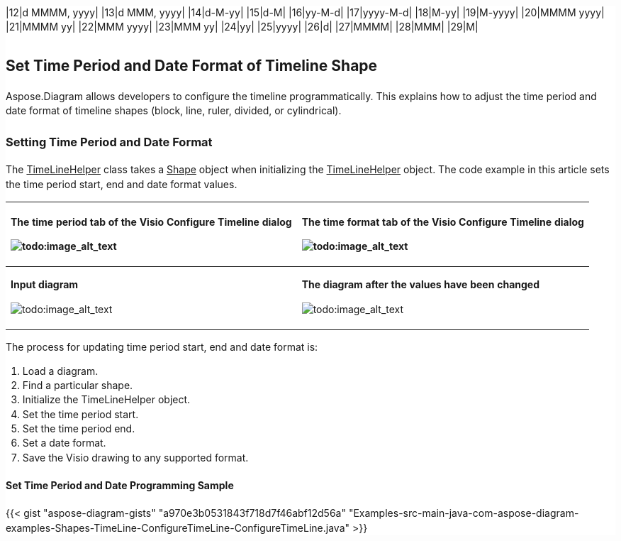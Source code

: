 |12|d MMMM, yyyy|
|13|d MMM, yyyy|
|14|d-M-yy|
|15|d-M|
|16|yy-M-d|
|17|yyyy-M-d|
|18|M-yy|
|19|M-yyyy|
|20|MMMM yyyy|
|21|MMMM yy|
|22|MMM yyyy|
|23|MMM yy|
|24|yy|
|25|yyyy|
|26|d|
|27|MMMM|
|28|MMM|
|29|M|
## **Set Time Period and Date Format of Timeline Shape**
Aspose.Diagram allows developers to configure the timeline programmatically. This explains how to adjust the time period and date format of timeline shapes (block, line, ruler, divided, or cylindrical).
### **Setting Time Period and Date Format**
The [TimeLineHelper](https://apireference.aspose.com/diagram/java/com.aspose.diagram/timelinehelper) class takes a [Shape](https://apireference.aspose.com/diagram/java/com.aspose.diagram/Shape) object when initializing the [TimeLineHelper](https://apireference.aspose.com/diagram/java/com.aspose.diagram/timelinehelper) object. The code example in this article sets the time period start, end and date format values.

|<p>**The time period tab of the Visio Configure Timeline dialog** </p><p>![todo:image_alt_text](http://i.imgur.com/nHth3W8.png)</p>|<p>**The time format tab of the Visio Configure Timeline dialog** </p><p>![todo:image_alt_text](http://i.imgur.com/TxFKc1K.png)</p>|
| :- | :- |
|<p>**Input diagram** </p><p>![todo:image_alt_text](configure-visio-timeline-shapes_1.png)</p>|<p>**The diagram after the values have been changed** </p><p>![todo:image_alt_text](configure-visio-timeline-shapes_2.png)</p>|
The process for updating time period start, end and date format is:

1. Load a diagram.
1. Find a particular shape.
1. Initialize the TimeLineHelper object.
1. Set the time period start.
1. Set the time period end.
1. Set a date format.
1. Save the Visio drawing to any supported format.
#### **Set Time Period and Date Programming Sample**
{{< gist "aspose-diagram-gists" "a970e3b0531843f718d7f46abf12d56a" "Examples-src-main-java-com-aspose-diagram-examples-Shapes-TimeLine-ConfigureTimeLine-ConfigureTimeLine.java" >}}
